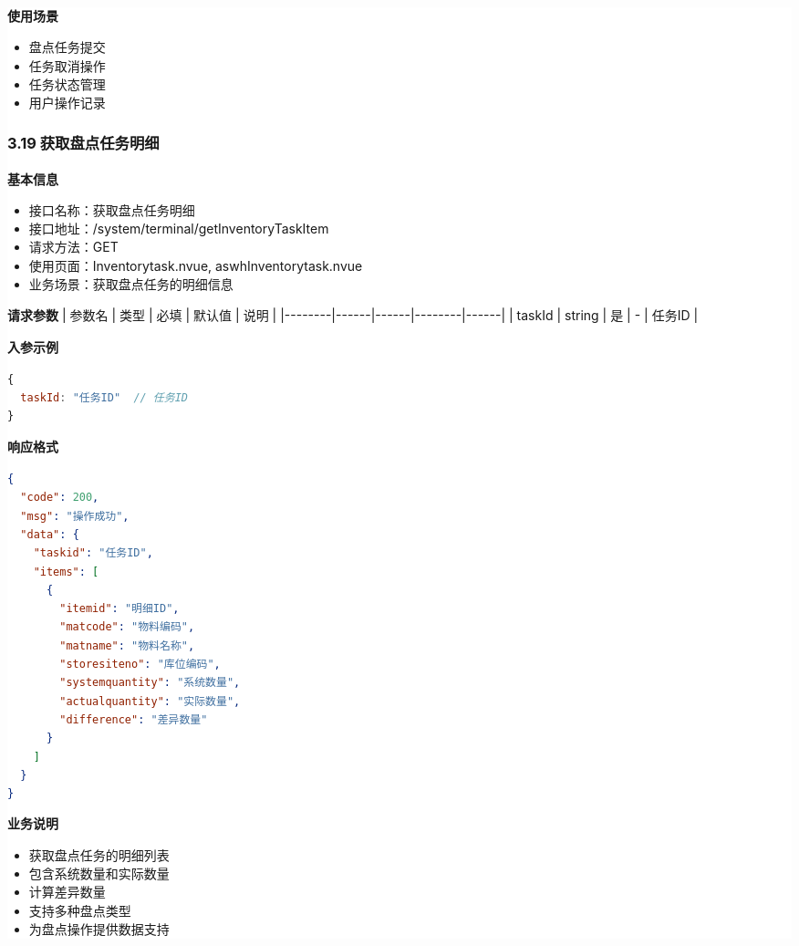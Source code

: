 **使用场景**
- 盘点任务提交
- 任务取消操作
- 任务状态管理
- 用户操作记录

### 3.19 获取盘点任务明细

**基本信息**
- 接口名称：获取盘点任务明细
- 接口地址：/system/terminal/getInventoryTaskItem
- 请求方法：GET
- 使用页面：Inventorytask.nvue, aswhInventorytask.nvue
- 业务场景：获取盘点任务的明细信息

**请求参数**
| 参数名 | 类型 | 必填 | 默认值 | 说明 |
|--------|------|------|--------|------|
| taskId | string | 是 | - | 任务ID |

**入参示例**
```javascript
{
  taskId: "任务ID"  // 任务ID
}
```

**响应格式**
```json
{
  "code": 200,
  "msg": "操作成功",
  "data": {
    "taskid": "任务ID",
    "items": [
      {
        "itemid": "明细ID",
        "matcode": "物料编码",
        "matname": "物料名称",
        "storesiteno": "库位编码",
        "systemquantity": "系统数量",
        "actualquantity": "实际数量",
        "difference": "差异数量"
      }
    ]
  }
}
```

**业务说明**
- 获取盘点任务的明细列表
- 包含系统数量和实际数量
- 计算差异数量
- 支持多种盘点类型
- 为盘点操作提供数据支持
